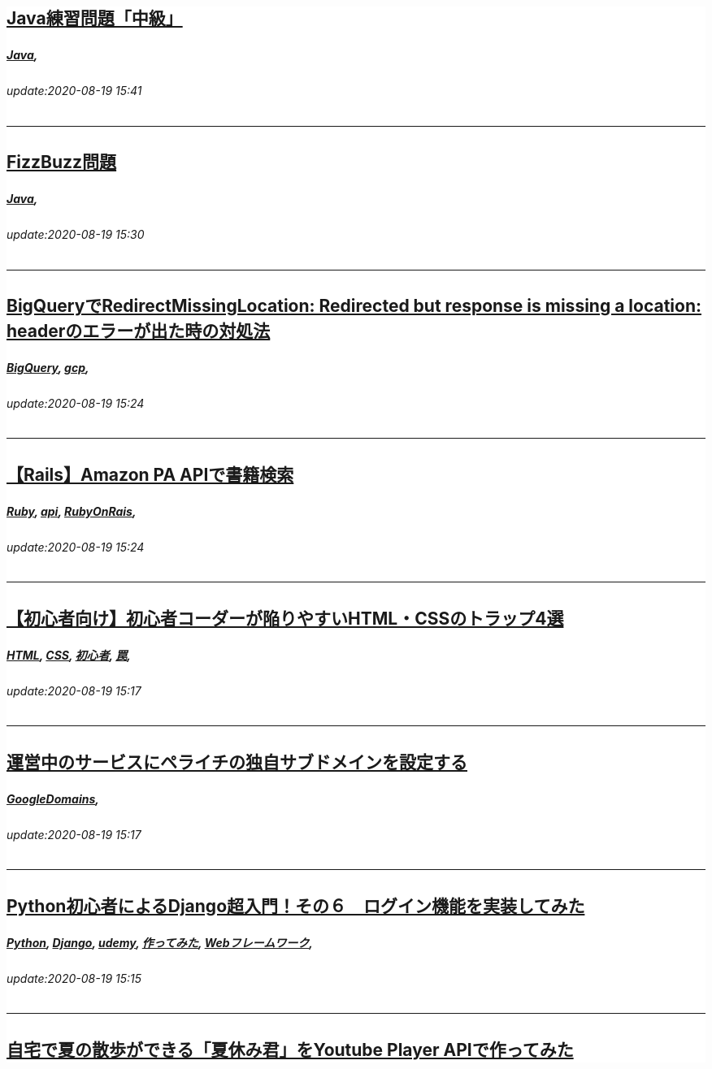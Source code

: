 ## [Java練習問題「中級」](https://qiita.com/mohumohu26/items/c820e68569a0c3a8622c)
##### [Java](https://qiita.com/tags/Java), 
###### update:2020-08-19 15:41
---
## [FizzBuzz問題](https://qiita.com/mohumohu26/items/608b8a3875381b133e18)
##### [Java](https://qiita.com/tags/Java), 
###### update:2020-08-19 15:30
---
## [BigQueryでRedirectMissingLocation: Redirected but response is missing a location: headerのエラーが出た時の対処法](https://qiita.com/nii_yan/items/c65b12e7af4249d969a9)
##### [BigQuery](https://qiita.com/tags/BigQuery), [gcp](https://qiita.com/tags/gcp), 
###### update:2020-08-19 15:24
---
## [【Rails】Amazon PA APIで書籍検索](https://qiita.com/koki_73/items/da9f2ed01aadd6394702)
##### [Ruby](https://qiita.com/tags/Ruby), [api](https://qiita.com/tags/api), [RubyOnRais](https://qiita.com/tags/RubyOnRais), 
###### update:2020-08-19 15:24
---
## [【初心者向け】初心者コーダーが陥りやすいHTML・CSSのトラップ4選](https://qiita.com/7note/items/b466f7d13e4bae44f936)
##### [HTML](https://qiita.com/tags/HTML), [CSS](https://qiita.com/tags/CSS), [初心者](https://qiita.com/tags/初心者), [罠](https://qiita.com/tags/罠), 
###### update:2020-08-19 15:17
---
## [運営中のサービスにペライチの独自サブドメインを設定する](https://qiita.com/r_ishimori/items/9a12e63ec3017d26d984)
##### [GoogleDomains](https://qiita.com/tags/GoogleDomains), 
###### update:2020-08-19 15:17
---
## [Python初心者によるDjango超入門！その６　ログイン機能を実装してみた](https://qiita.com/sw1394/items/0bef78f0306278e3eeee)
##### [Python](https://qiita.com/tags/Python), [Django](https://qiita.com/tags/Django), [udemy](https://qiita.com/tags/udemy), [作ってみた](https://qiita.com/tags/作ってみた), [Webフレームワーク](https://qiita.com/tags/Webフレームワーク), 
###### update:2020-08-19 15:15
---
## [自宅で夏の散歩ができる「夏休み君」をYoutube Player APIで作ってみた](https://qiita.com/canonno/items/8b0be6309b479ec5cdcc)